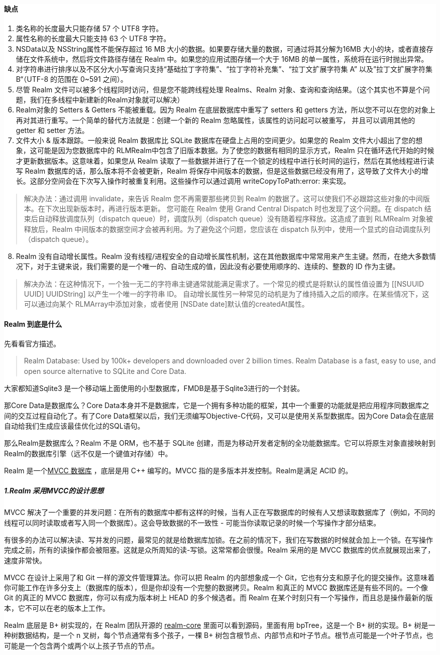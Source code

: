 #### 缺点

1. 类名称的长度最大只能存储 57 个 UTF8 字符。
2. 属性名称的长度最大只能支持 63 个 UTF8 字符。
3. NSData以及 NSString属性不能保存超过 16 MB 大小的数据。如果要存储大量的数据，可通过将其分解为16MB 大小的块，或者直接存储在文件系统中，然后将文件路径存储在 Realm 中。如果您的应用试图存储一个大于 16MB 的单一属性，系统将在运行时抛出异常。
4. 对字符串进行排序以及不区分大小写查询只支持“基础拉丁字符集”、“拉丁字符补充集”、“拉丁文扩展字符集 A” 以及”拉丁文扩展字符集 B“（UTF-8 的范围在 0~591 之间）。
5. 尽管 Realm 文件可以被多个线程同时访问，但是您不能跨线程处理 Realms、Realm 对象、查询和查询结果。（这个其实也不算是个问题，我们在多线程中新建新的Realm对象就可以解决）
6. Realm对象的 Setters & Getters 不能被重载。因为 Realm 在底层数据库中重写了 setters 和 getters 方法，所以您不可以在您的对象上再对其进行重写。一个简单的替代方法就是：创建一个新的 Realm 忽略属性，该属性的访问起可以被重写， 并且可以调用其他的 getter 和 setter 方法。
7. 文件大小 & 版本跟踪。一般来说 Realm 数据库比 SQLite 数据库在硬盘上占用的空间更少。如果您的 Realm 文件大小超出了您的想象，这可能是因为您数据库中的 RLMRealm中包含了旧版本数据。为了使您的数据有相同的显示方式，Realm 只在循环迭代开始的时候才更新数据版本。这意味着，如果您从 Realm 读取了一些数据并进行了在一个锁定的线程中进行长时间的运行，然后在其他线程进行读写 Realm 数据库的话，那么版本将不会被更新，Realm 将保存中间版本的数据，但是这些数据已经没有用了，这导致了文件大小的增长。这部分空间会在下次写入操作时被重复利用。这些操作可以通过调用 writeCopyToPath:error: 来实现。

> 解决办法：通过调用 invalidate，来告诉 Realm 您不再需要那些拷贝到 Realm 的数据了。这可以使我们不必跟踪这些对象的中间版本。在下次出现新版本时，再进行版本更新。
> 您可能在 Realm 使用 Grand Central Dispatch 时也发现了这个问题。在 dispatch 结束后自动释放调度队列（dispatch queue）时，调度队列（dispatch queue）没有随着程序释放。这造成了直到 RLMRealm 对象被释放后，Realm 中间版本的数据空间才会被再利用。为了避免这个问题，您应该在 dispatch 队列中，使用一个显式的自动调度队列（dispatch queue）。

8. Realm 没有自动增长属性。Realm 没有线程/进程安全的自动增长属性机制，这在其他数据库中常常用来产生主键。然而，在绝大多数情况下，对于主键来说，我们需要的是一个唯一的、自动生成的值，因此没有必要使用顺序的、连续的、整数的 ID 作为主键。

> 解决办法：在这种情况下，一个独一无二的字符串主键通常就能满足需求了。一个常见的模式是将默认的属性值设置为 [[NSUUID UUID] UUIDString]
> 以产生一个唯一的字符串 ID。
> 自动增长属性另一种常见的动机是为了维持插入之后的顺序。在某些情况下，这可以通过向某个 RLMArray中添加对象，或者使用 [NSDate date]默认值的createdAt属性。

#### Realm 到底是什么

先看看官方描述。

> Realm Database: Used by 100k+ developers and downloaded over 2 billion times. Realm Database is a fast, easy to use, and open source alternative to SQLite and Core Data.

大家都知道Sqlite3 是一个移动端上面使用的小型数据库，FMDB是基于Sqlite3进行的一个封装。

那Core Data是数据库么？Core Data本身并不是数据库，它是一个拥有多种功能的框架，其中一个重要的功能就是把应用程序同数据库之间的交互过程自动化了。有了Core Data框架以后，我们无须编写Objective-C代码，又可以是使用关系型数据库。因为Core Data会在底层自动给我们生成应该最佳优化过的SQL语句。

那么Realm是数据库么？Realm 不是 ORM，也不基于 SQLite 创建，而是为移动开发者定制的全功能数据库。它可以将原生对象直接映射到Realm的数据库引擎（远不仅是一个键值对存储）中。

Realm 是一个[MVCC 数据库](https://en.wikipedia.org/wiki/Multiversion_concurrency_control) ，底层是用 C++ 编写的。MVCC 指的是多版本并发控制。Realm是满足 ACID 的。

##### 1.Realm 采用MVCC的设计思想

MVCC 解决了一个重要的并发问题：在所有的数据库中都有这样的时候，当有人正在写数据库的时候有人又想读取数据库了（例如，不同的线程可以同时读取或者写入同一个数据库）。这会导致数据的不一致性 - 可能当你读取记录的时候一个写操作才部分结束。

有很多的办法可以解决读、写并发的问题，最常见的就是给数据库加锁。在之前的情况下，我们在写数据的时候就会加上一个锁。在写操作完成之前，所有的读操作都会被阻塞。这就是众所周知的读-写锁。这常常都会很慢。Realm 采用的是 MVCC 数据库的优点就展现出来了，速度非常快。

MVCC 在设计上采用了和 Git 一样的源文件管理算法。你可以把 Realm 的内部想象成一个 Git，它也有分支和原子化的提交操作。这意味着你可能工作在许多分支上（数据库的版本），但是你却没有一个完整的数据拷贝。Realm 和真正的 MVCC 数据库还是有些不同的。一个像 Git 的真正的 MVCC 数据库，你可以有成为版本树上 HEAD 的多个候选者。而 Realm 在某个时刻只有一个写操作，而且总是操作最新的版本，它不可以在老的版本上工作。

Realm 底层是 B+ 树实现的，在 Realm 团队开源的 [realm-core](https://github.com/realm/realm-core) 里面可以看到源码，里面有用 bpTree，这是一个 B+ 树的实现。B+ 树是一种树数据结构，是一个 n 叉树，每个节点通常有多个孩子，一棵 B+ 树包含根节点、内部节点和叶子节点。根节点可能是一个叶子节点，也可能是一个包含两个或两个以上孩子节点的节点。
